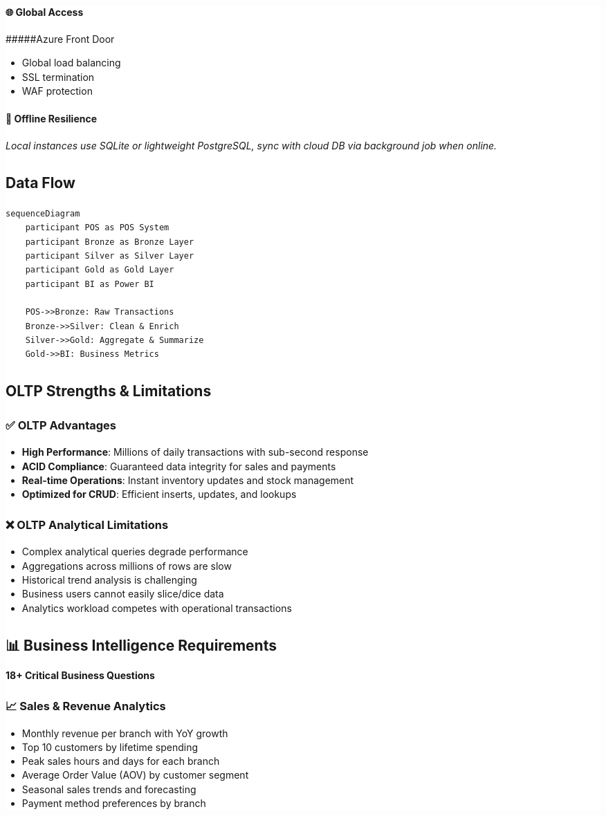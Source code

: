 #### 🌐 Global Access
#####Azure Front Door
- Global load balancing
- SSL termination
- WAF protection

#### 📶 Offline Resilience
*Local instances use SQLite or lightweight PostgreSQL, sync with cloud DB via background job when online.*




## Data Flow
```mermaid
sequenceDiagram
    participant POS as POS System
    participant Bronze as Bronze Layer
    participant Silver as Silver Layer
    participant Gold as Gold Layer
    participant BI as Power BI
    
    POS->>Bronze: Raw Transactions
    Bronze->>Silver: Clean & Enrich
    Silver->>Gold: Aggregate & Summarize
    Gold->>BI: Business Metrics
```

## OLTP Strengths & Limitations

### ✅ OLTP Advantages
- **High Performance**: Millions of daily transactions with sub-second response
- **ACID Compliance**: Guaranteed data integrity for sales and payments
- **Real-time Operations**: Instant inventory updates and stock management
- **Optimized for CRUD**: Efficient inserts, updates, and lookups
  
### ❌ OLTP Analytical Limitations
- Complex analytical queries degrade performance
- Aggregations across millions of rows are slow
- Historical trend analysis is challenging
- Business users cannot easily slice/dice data
- Analytics workload competes with operational transactions

## 📊 Business Intelligence Requirements
**18+ Critical Business Questions**

### 📈 Sales & Revenue Analytics
- Monthly revenue per branch with YoY growth
- Top 10 customers by lifetime spending
- Peak sales hours and days for each branch
- Average Order Value (AOV) by customer segment
- Seasonal sales trends and forecasting
- Payment method preferences by branch
